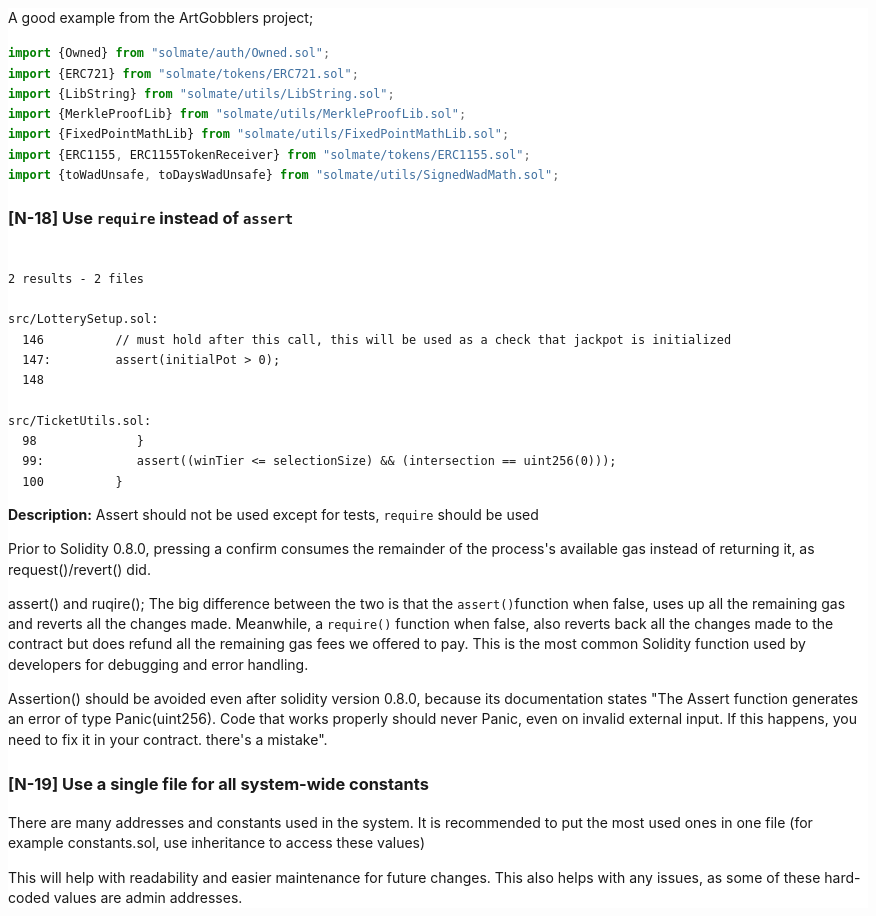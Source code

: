 A good example from the ArtGobblers project;
```js
import {Owned} from "solmate/auth/Owned.sol";
import {ERC721} from "solmate/tokens/ERC721.sol";
import {LibString} from "solmate/utils/LibString.sol";
import {MerkleProofLib} from "solmate/utils/MerkleProofLib.sol";
import {FixedPointMathLib} from "solmate/utils/FixedPointMathLib.sol";
import {ERC1155, ERC1155TokenReceiver} from "solmate/tokens/ERC1155.sol";
import {toWadUnsafe, toDaysWadUnsafe} from "solmate/utils/SignedWadMath.sol";
```


### [N-18] Use `require` instead of `assert`

```solidity

2 results - 2 files

src/LotterySetup.sol:
  146          // must hold after this call, this will be used as a check that jackpot is initialized
  147:         assert(initialPot > 0);
  148  

src/TicketUtils.sol:
  98              }
  99:             assert((winTier <= selectionSize) && (intersection == uint256(0)));
  100          }

```

**Description:**
Assert should not be used except for tests, `require` should be used

Prior to Solidity 0.8.0, pressing a confirm consumes the remainder of the process's available gas instead of returning it, as request()/revert() did.

assert() and ruqire();
The big difference between the two is that the `assert()`function when false, uses up all the remaining gas and reverts all the changes made.
Meanwhile, a  `require()` function when false, also reverts back all the changes made to the contract but does refund all the remaining gas fees we offered to pay.
This is the most common Solidity function used by developers for debugging and error handling.

Assertion() should be avoided even after solidity version 0.8.0, because its documentation states "The Assert function generates an error of type Panic(uint256). Code that works properly should never Panic, even on invalid external input. If this happens, you need to fix it in your contract. there's a mistake".

### [N-19] Use a single file for all system-wide constants

There are many addresses and constants used in the system. It is recommended to put the most used ones in one file (for example constants.sol, use inheritance to access these values)

  This will help with readability and easier maintenance for future changes. This also helps with any issues, as some of these hard-coded values are admin addresses.
